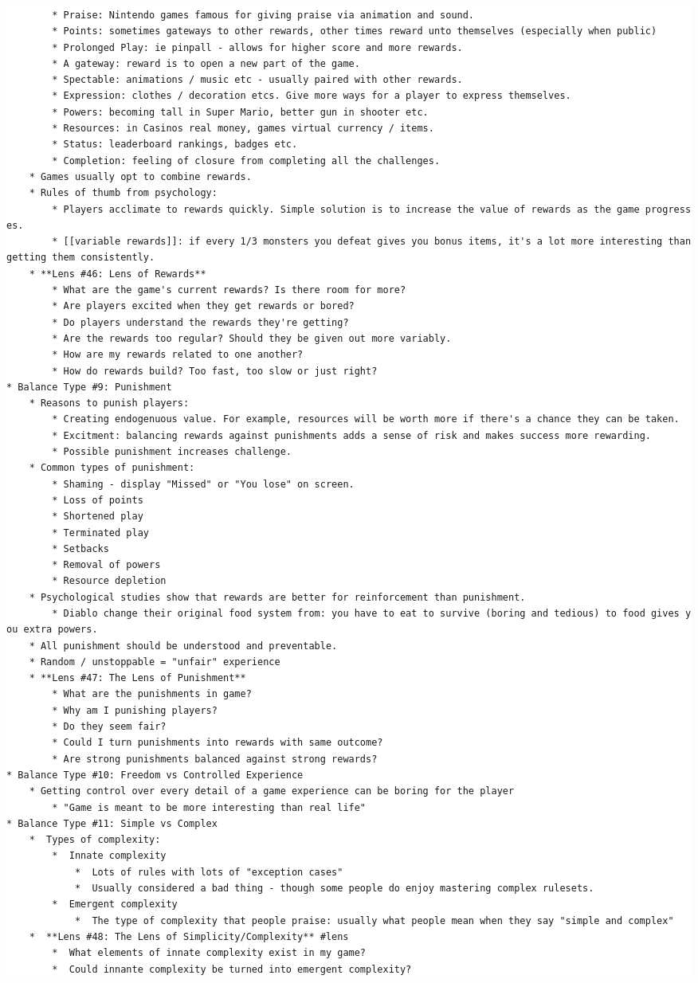             * Praise: Nintendo games famous for giving praise via animation and sound.
            * Points: sometimes gateways to other rewards, other times reward unto themselves (especially when public)
            * Prolonged Play: ie pinpall - allows for higher score and more rewards.
            * A gateway: reward is to open a new part of the game.
            * Spectable: animations / music etc - usually paired with other rewards.
            * Expression: clothes / decoration etcs. Give more ways for a player to express themselves.
            * Powers: becoming tall in Super Mario, better gun in shooter etc.
            * Resources: in Casinos real money, games virtual currency / items.
            * Status: leaderboard rankings, badges etc.
            * Completion: feeling of closure from completing all the challenges.
        * Games usually opt to combine rewards.
        * Rules of thumb from psychology:
            * Players acclimate to rewards quickly. Simple solution is to increase the value of rewards as the game progresses.
            * [[variable rewards]]: if every 1/3 monsters you defeat gives you bonus items, it's a lot more interesting than getting them consistently.
        * **Lens #46: Lens of Rewards**
            * What are the game's current rewards? Is there room for more?
            * Are players excited when they get rewards or bored?
            * Do players understand the rewards they're getting?
            * Are the rewards too regular? Should they be given out more variably.
            * How are my rewards related to one another?
            * How do rewards build? Too fast, too slow or just right?
    * Balance Type #9: Punishment
        * Reasons to punish players:
            * Creating endogenuous value. For example, resources will be worth more if there's a chance they can be taken.
            * Excitment: balancing rewards against punishments adds a sense of risk and makes success more rewarding.
            * Possible punishment increases challenge.
        * Common types of punishment:
            * Shaming - display "Missed" or "You lose" on screen.
            * Loss of points
            * Shortened play
            * Terminated play
            * Setbacks
            * Removal of powers
            * Resource depletion
        * Psychological studies show that rewards are better for reinforcement than punishment.
            * Diablo change their original food system from: you have to eat to survive (boring and tedious) to food gives you extra powers.
        * All punishment should be understood and preventable.
        * Random / unstoppable = "unfair" experience
        * **Lens #47: The Lens of Punishment**
            * What are the punishments in game?
            * Why am I punishing players?
            * Do they seem fair?
            * Could I turn punishments into rewards with same outcome?
            * Are strong punishments balanced against strong rewards?
    * Balance Type #10: Freedom vs Controlled Experience
        * Getting control over every detail of a game experience can be boring for the player
            * "Game is meant to be more interesting than real life"
    * Balance Type #11: Simple vs Complex
        *  Types of complexity:
            *  Innate complexity
                *  Lots of rules with lots of "exception cases"
                *  Usually considered a bad thing - though some people do enjoy mastering complex rulesets.
            *  Emergent complexity
                *  The type of complexity that people praise: usually what people mean when they say "simple and complex"
        *  **Lens #48: The Lens of Simplicity/Complexity** #lens    
            *  What elements of innate complexity exist in my game?
            *  Could innante complexity be turned into emergent complexity?